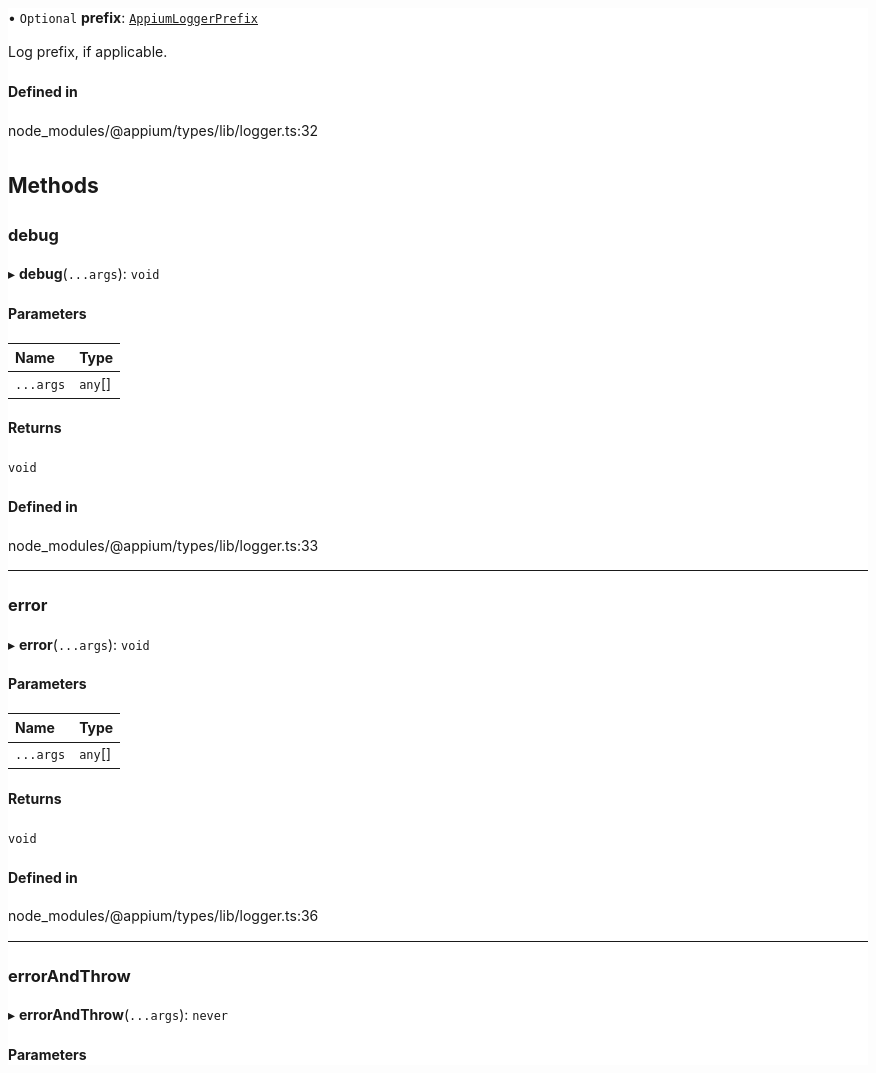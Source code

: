 • `Optional` **prefix**: [`AppiumLoggerPrefix`](../modules/appium_types.md#appiumloggerprefix)

Log prefix, if applicable.

#### Defined in

node_modules/@appium/types/lib/logger.ts:32

## Methods

### debug

▸ **debug**(`...args`): `void`

#### Parameters

| Name | Type |
| :------ | :------ |
| `...args` | `any`[] |

#### Returns

`void`

#### Defined in

node_modules/@appium/types/lib/logger.ts:33

___

### error

▸ **error**(`...args`): `void`

#### Parameters

| Name | Type |
| :------ | :------ |
| `...args` | `any`[] |

#### Returns

`void`

#### Defined in

node_modules/@appium/types/lib/logger.ts:36

___

### errorAndThrow

▸ **errorAndThrow**(`...args`): `never`

#### Parameters
